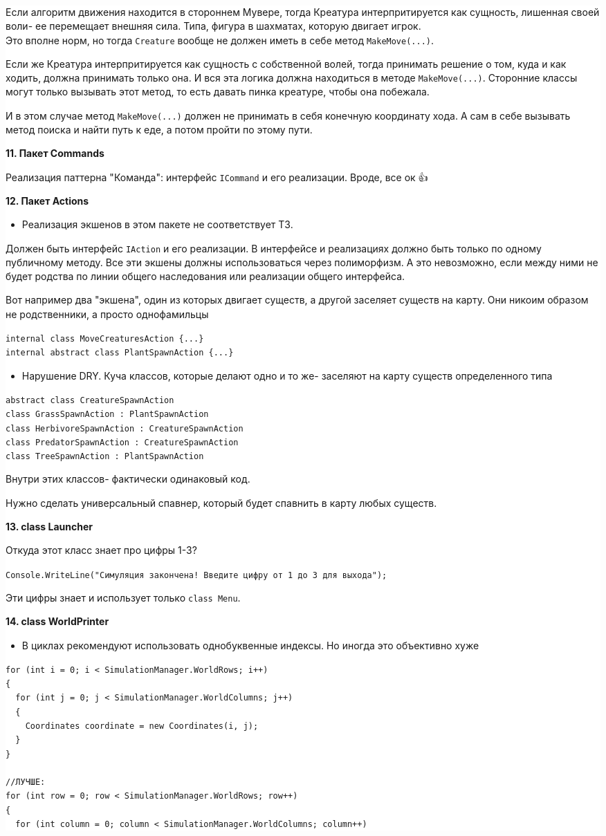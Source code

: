 Если алгоритм движения находится в стороннем Мувере, тогда Креатура интерпритируется как сущность, лишенная своей воли- ее перемещает внешняя сила.
Типа, фигура в шахматах, которую двигает игрок.  
Это вполне норм, но тогда `Creature` вообще не должен иметь в себе метод `MakeMove(...)`.

Если же Креатура интерпритируется как сущность с собственной волей, тогда принимать решение о том, куда и как ходить, должна принимать только она.
И вся эта логика должна находиться в методе `MakeMove(...)`. Сторонние классы могут только вызывать этот метод, то есть давать пинка креатуре, чтобы она побежала.

И в этом случае метод `MakeMove(...)` должен не принимать в себя конечную координату хода. 
А сам в себе вызывать метод поиска и найти путь к еде, а потом пройти по этому пути.

**11. Пакет Commands**

Реализация паттерна "Команда": интерфейс `ICommand` и его реализации.
Вроде, все ок 👍 

**12. Пакет Actions**

- Реализация экшенов в этом пакете не соответствует ТЗ.

Должен быть интерфейс `IAction` и его реализации. В интерфейсе и реализациях должно быть только по одному публичному методу.
Все эти экшены должны использоваться через полиморфизм. А это невозможно, если между ними не будет родства по линии общего наследования или реализации общего интерфейса.

Вот например два "экшена", один из которых двигает существ, а другой заселяет существ на карту. Они никоим образом не родственники, а просто однофамильцы
```
internal class MoveCreaturesAction {...}
internal abstract class PlantSpawnAction {...}
```

- Нарушение DRY. Куча классов, которые делают одно и то же- заселяют на карту существ определенного типа
```
abstract class CreatureSpawnAction
class GrassSpawnAction : PlantSpawnAction
class HerbivoreSpawnAction : CreatureSpawnAction
class PredatorSpawnAction : CreatureSpawnAction
class TreeSpawnAction : PlantSpawnAction
```
Внутри этих классов- фактически одинаковый код.

Нужно сделать универсальный спавнер, который будет спавнить в карту любых существ.

**13. class Launcher**

Откуда этот класс знает про цифры 1-3? 
```
Console.WriteLine("Симуляция закончена! Введите цифру от 1 до 3 для выхода");
```
Эти цифры знает и использует только `class Menu`.

**14. class WorldPrinter**

- В циклах рекомендуют использовать однобуквенные индексы. Но иногда это объективно хуже
```
for (int i = 0; i < SimulationManager.WorldRows; i++)
{
  for (int j = 0; j < SimulationManager.WorldColumns; j++)
  {
    Coordinates coordinate = new Coordinates(i, j);
  }
}

//ЛУЧШЕ:
for (int row = 0; row < SimulationManager.WorldRows; row++)
{
  for (int column = 0; column < SimulationManager.WorldColumns; column++)
```